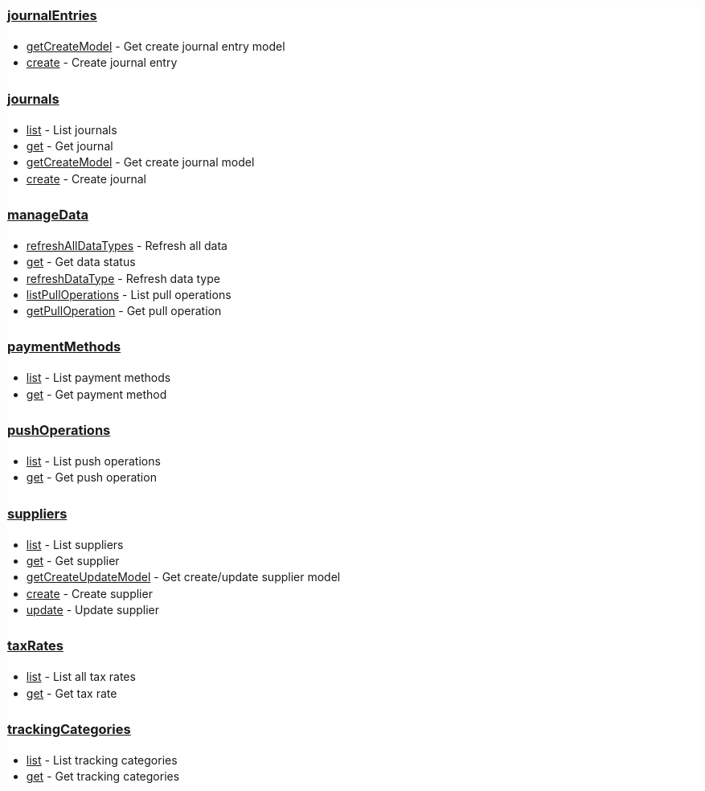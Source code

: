### [journalEntries](docs/sdks/journalentries/README.md)

* [getCreateModel](docs/sdks/journalentries/README.md#getcreatemodel) - Get create journal entry model
* [create](docs/sdks/journalentries/README.md#create) - Create journal entry

### [journals](docs/sdks/journals/README.md)

* [list](docs/sdks/journals/README.md#list) - List journals
* [get](docs/sdks/journals/README.md#get) - Get journal
* [getCreateModel](docs/sdks/journals/README.md#getcreatemodel) - Get create journal model
* [create](docs/sdks/journals/README.md#create) - Create journal

### [manageData](docs/sdks/managedata/README.md)

* [refreshAllDataTypes](docs/sdks/managedata/README.md#refreshalldatatypes) - Refresh all data
* [get](docs/sdks/managedata/README.md#get) - Get data status
* [refreshDataType](docs/sdks/managedata/README.md#refreshdatatype) - Refresh data type
* [listPullOperations](docs/sdks/managedata/README.md#listpulloperations) - List pull operations
* [getPullOperation](docs/sdks/managedata/README.md#getpulloperation) - Get pull operation

### [paymentMethods](docs/sdks/paymentmethods/README.md)

* [list](docs/sdks/paymentmethods/README.md#list) - List payment methods
* [get](docs/sdks/paymentmethods/README.md#get) - Get payment method

### [pushOperations](docs/sdks/pushoperations/README.md)

* [list](docs/sdks/pushoperations/README.md#list) - List push operations
* [get](docs/sdks/pushoperations/README.md#get) - Get push operation

### [suppliers](docs/sdks/suppliers/README.md)

* [list](docs/sdks/suppliers/README.md#list) - List suppliers
* [get](docs/sdks/suppliers/README.md#get) - Get supplier
* [getCreateUpdateModel](docs/sdks/suppliers/README.md#getcreateupdatemodel) - Get create/update supplier model
* [create](docs/sdks/suppliers/README.md#create) - Create supplier
* [update](docs/sdks/suppliers/README.md#update) - Update supplier

### [taxRates](docs/sdks/taxrates/README.md)

* [list](docs/sdks/taxrates/README.md#list) - List all tax rates
* [get](docs/sdks/taxrates/README.md#get) - Get tax rate

### [trackingCategories](docs/sdks/trackingcategories/README.md)

* [list](docs/sdks/trackingcategories/README.md#list) - List tracking categories
* [get](docs/sdks/trackingcategories/README.md#get) - Get tracking categories

</details>
